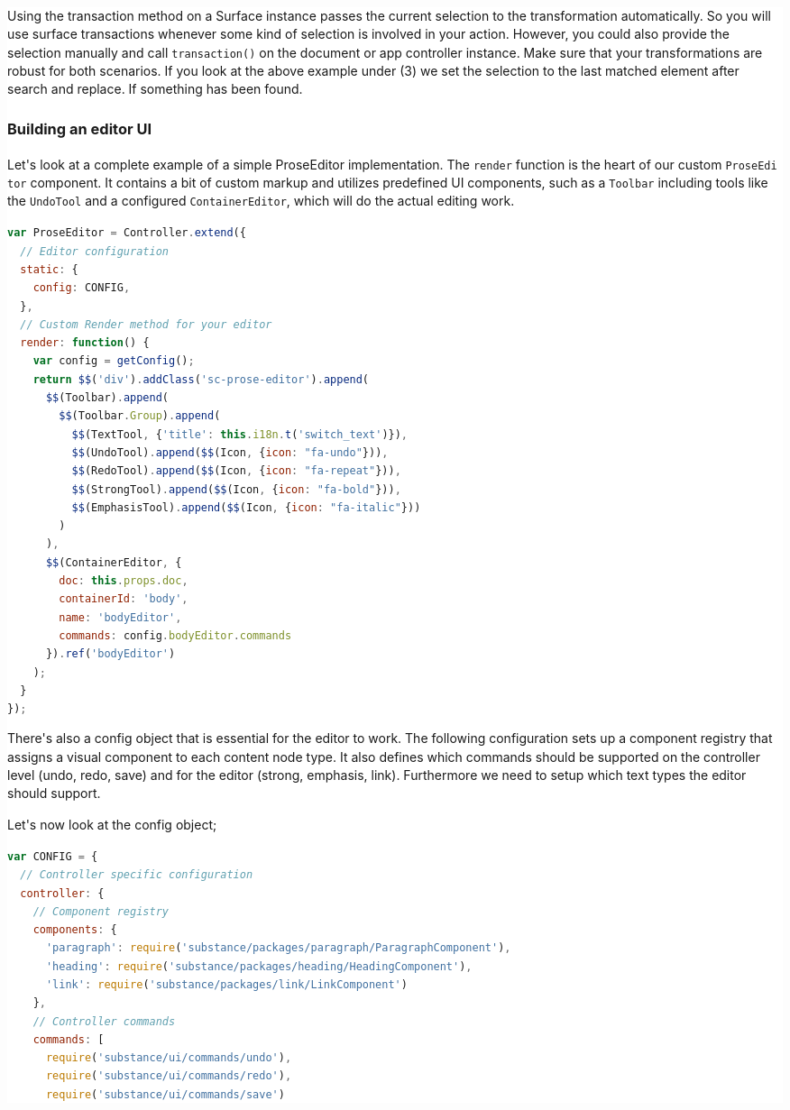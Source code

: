 Using the transaction method on a Surface instance passes the current selection to the transformation automatically. So you will use surface transactions whenever some kind of selection is involved in your action. However, you could also provide the selection manually and call `transaction()` on the document or app controller instance. Make sure that your transformations are robust for both scenarios. If you look at the above example under (3) we set the selection to the last matched element after search and replace. If something has been found.

### Building an editor UI

Let's look at a complete example of a simple ProseEditor implementation. The `render` function is the heart of our custom `ProseEditor` component. It contains a bit of custom markup and utilizes predefined UI components, such as a `Toolbar` including tools like the `UndoTool` and a configured `ContainerEditor`, which will do the actual editing work. 

```js
var ProseEditor = Controller.extend({
  // Editor configuration
  static: {
    config: CONFIG,
  },
  // Custom Render method for your editor
  render: function() {
    var config = getConfig();
    return $$('div').addClass('sc-prose-editor').append(
      $$(Toolbar).append(
        $$(Toolbar.Group).append(
          $$(TextTool, {'title': this.i18n.t('switch_text')}),
          $$(UndoTool).append($$(Icon, {icon: "fa-undo"})),
          $$(RedoTool).append($$(Icon, {icon: "fa-repeat"})),
          $$(StrongTool).append($$(Icon, {icon: "fa-bold"})),
          $$(EmphasisTool).append($$(Icon, {icon: "fa-italic"}))
        )
      ),
      $$(ContainerEditor, {
        doc: this.props.doc,
        containerId: 'body',
        name: 'bodyEditor',
        commands: config.bodyEditor.commands
      }).ref('bodyEditor')
    );
  }
});
```

There's also a config object that is essential for the editor to work. The following configuration sets up a component registry that assigns a visual component to each content node type. It also defines which commands should be supported on the controller level (undo, redo, save) and for the editor (strong, emphasis, link). Furthermore we need to setup which text types the editor should support.

Let's now look at the config object;

```js
var CONFIG = {
  // Controller specific configuration
  controller: {
    // Component registry
    components: {
      'paragraph': require('substance/packages/paragraph/ParagraphComponent'),
      'heading': require('substance/packages/heading/HeadingComponent'),
      'link': require('substance/packages/link/LinkComponent')
    },
    // Controller commands
    commands: [
      require('substance/ui/commands/undo'),
      require('substance/ui/commands/redo'),
      require('substance/ui/commands/save')
```